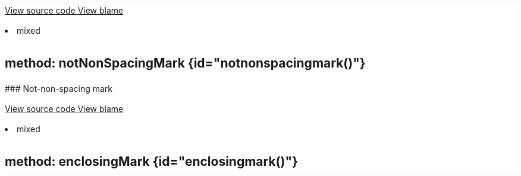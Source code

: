 <deflist><def title="Source code:">
                <a href="https://github.com/The-FireHub-Project/Core/blob/develop-pre-alpha-m1/src/support/strings/expression/firehub.Pattern.php#L0">
                    View source code
                </a>
            </def>
            <def title="Blame:">
                <a href="https://github.com/The-FireHub-Project/Core/blame/develop-pre-alpha-m1/src/support/strings/expression/firehub.Pattern.php#L0">
                    View blame
                </a>
            </def></deflist>
<deflist>
    <def title="This method returns:">
        <list><li>mixed</li></list>
    </def>
</deflist>
## method: notNonSpacingMark {id="notnonspacingmark()"}

<code-block lang="php">
    <![CDATA[public Pattern::notNonSpacingMark():mixed]]>
</code-block>















<p><format style="italic">### Not-non-spacing mark</format></p>

<deflist><def title="Source code:">
                <a href="https://github.com/The-FireHub-Project/Core/blob/develop-pre-alpha-m1/src/support/strings/expression/firehub.Pattern.php#L0">
                    View source code
                </a>
            </def>
            <def title="Blame:">
                <a href="https://github.com/The-FireHub-Project/Core/blame/develop-pre-alpha-m1/src/support/strings/expression/firehub.Pattern.php#L0">
                    View blame
                </a>
            </def></deflist>
<deflist>
    <def title="This method returns:">
        <list><li>mixed</li></list>
    </def>
</deflist>
## method: enclosingMark {id="enclosingmark()"}
